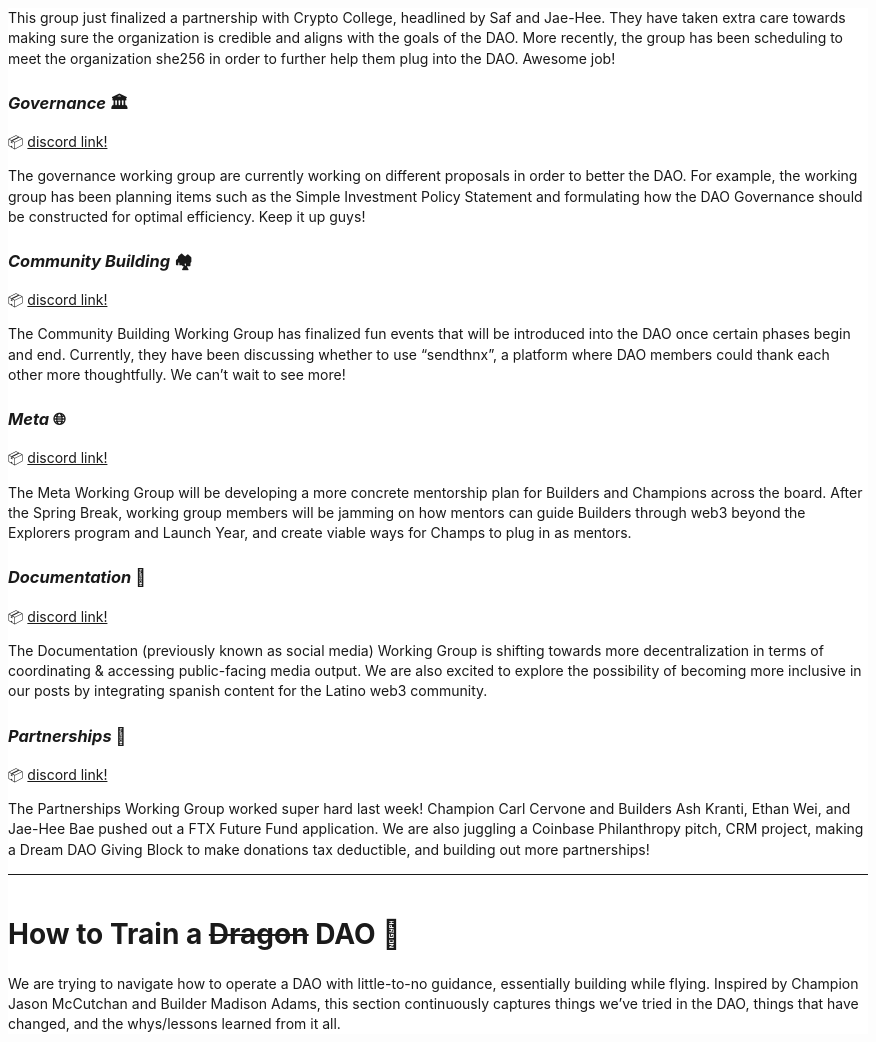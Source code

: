 This group just finalized a partnership with Crypto College, headlined by Saf and Jae-Hee. They have taken extra care towards making sure the organization is credible and aligns with the goals of the DAO. More recently, the group has been scheduling to meet the organization she256 in order to further help them plug into the DAO. Awesome job!

### *Governance* 🏛️

📦 [discord link!](https://discord.com/channels/896096170621947974/932070642260512818) 

The governance working group are currently working on different proposals in order to better the DAO. For example, the working group has been planning items such as the Simple Investment Policy Statement and formulating how the DAO Governance should be constructed for optimal efficiency. Keep it up guys!

### *Community Building* 🏘️

📦 [discord link!](https://discord.com/channels/896096170621947974/932069817937195058) 

The Community Building Working Group has finalized fun events that will be introduced into the DAO once certain phases begin and end. Currently, they have been discussing whether to use “sendthnx”, a platform where DAO members could thank each other more thoughtfully. We can’t wait to see more!

### *Meta* 🌐

📦 [discord link!](https://discord.com/channels/896096170621947974/947097188327125022) 

The Meta Working Group will be developing a more concrete mentorship plan for Builders and Champions across the board. After the Spring Break, working group members will be jamming on how mentors can guide Builders through web3 beyond the Explorers program and Launch Year, and create viable ways for Champs to plug in as mentors.

### *Documentation* 📝

📦 [discord link!](https://discord.com/channels/896096170621947974/932069610868580382) 

The Documentation (previously known as social media) Working Group is shifting towards more decentralization in terms of coordinating & accessing public-facing media output. We are also excited to explore the possibility of becoming more inclusive in our posts by integrating spanish content for the Latino web3 community. 

### *Partnerships* 💸

📦 [discord link!](https://discord.com/channels/896096170621947974/932070709465854002) 

The Partnerships Working Group worked super hard last week! Champion Carl Cervone and Builders Ash Kranti, Ethan Wei, and Jae-Hee Bae pushed out a FTX Future Fund application. We are also juggling a Coinbase Philanthropy pitch, CRM project, making a Dream DAO Giving Block to make donations tax deductible, and building out more partnerships! 

---

# How to Train a ~~Dragon~~ DAO 🐲

We are trying to navigate how to operate a DAO with little-to-no guidance, essentially building while flying.  Inspired by Champion Jason McCutchan and Builder Madison Adams, this section continuously captures things we’ve tried in the DAO, things that have changed, and the whys/lessons learned from it all. 
